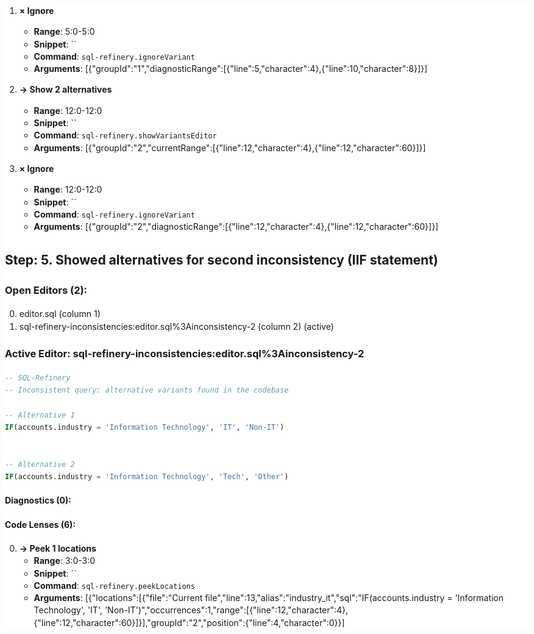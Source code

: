 1. **× Ignore**
   - **Range**: 5:0-5:0
   - **Snippet**: ``
   - **Command**: `sql-refinery.ignoreVariant`
   - **Arguments**: [{"groupId":"1","diagnosticRange":[{"line":5,"character":4},{"line":10,"character":8}]}]

2. **→ Show 2 alternatives**
   - **Range**: 12:0-12:0
   - **Snippet**: ``
   - **Command**: `sql-refinery.showVariantsEditor`
   - **Arguments**: [{"groupId":"2","currentRange":[{"line":12,"character":4},{"line":12,"character":60}]}]

3. **× Ignore**
   - **Range**: 12:0-12:0
   - **Snippet**: ``
   - **Command**: `sql-refinery.ignoreVariant`
   - **Arguments**: [{"groupId":"2","diagnosticRange":[{"line":12,"character":4},{"line":12,"character":60}]}]




## Step: 5. Showed alternatives for second inconsistency (IIF statement)
### Open Editors (2):
0. editor.sql (column 1)
1. sql-refinery-inconsistencies:editor.sql%3Ainconsistency-2 (column 2) (active)

### Active Editor: sql-refinery-inconsistencies:editor.sql%3Ainconsistency-2
```sql
-- SQL-Refinery
-- Inconsistent query: alternative variants found in the codebase

-- Alternative 1
IF(accounts.industry = 'Information Technology', 'IT', 'Non-IT')


-- Alternative 2
IF(accounts.industry = 'Information Technology', 'Tech', 'Other')


```

#### Diagnostics (0):

#### Code Lenses (6):

0. **→ Peek 1 locations**
   - **Range**: 3:0-3:0
   - **Snippet**: ``
   - **Command**: `sql-refinery.peekLocations`
   - **Arguments**: [{"locations":[{"file":"Current file","line":13,"alias":"industry_it","sql":"IF(accounts.industry = 'Information Technology', 'IT', 'Non-IT')","occurrences":1,"range":[{"line":12,"character":4},{"line":12,"character":60}]}],"groupId":"2","position":{"line":4,"character":0}}]
